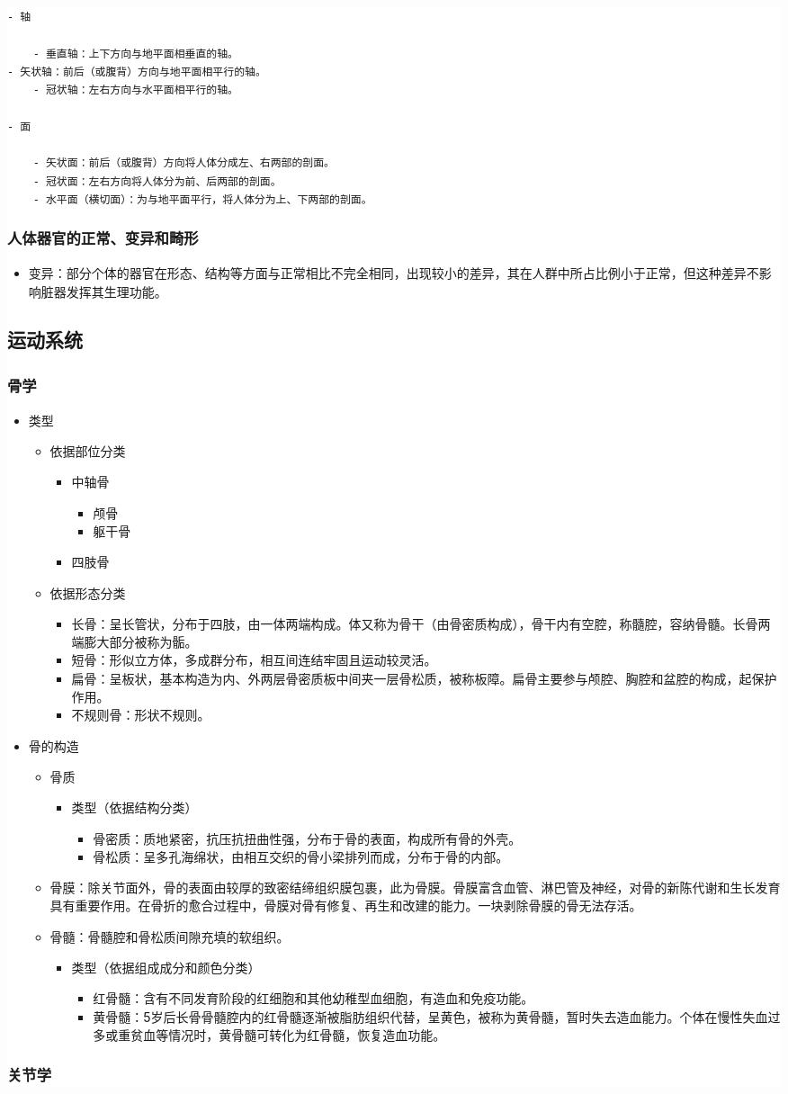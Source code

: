 	- 轴
	
		- 垂直轴：上下方向与地平面相垂直的轴。
	- 矢状轴：前后（或腹背）方向与地平面相平行的轴。
		- 冠状轴：左右方向与水平面相平行的轴。

	- 面
	
		- 矢状面：前后（或腹背）方向将人体分成左、右两部的剖面。
		- 冠状面：左右方向将人体分为前、后两部的剖面。
		- 水平面（横切面）：为与地平面平行，将人体分为上、下两部的剖面。

### 人体器官的正常、变异和畸形

- 变异：部分个体的器官在形态、结构等方面与正常相比不完全相同，出现较小的差异，其在人群中所占比例小于正常，但这种差异不影响脏器发挥其生理功能。

## 运动系统

### 骨学

- 类型

	- 依据部位分类

		- 中轴骨

			- 颅骨
			- 躯干骨

		- 四肢骨

	- 依据形态分类

		- 长骨：呈长管状，分布于四肢，由一体两端构成。体又称为骨干（由骨密质构成），骨干内有空腔，称髓腔，容纳骨髓。长骨两端膨大部分被称为骺。
		- 短骨：形似立方体，多成群分布，相互间连结牢固且运动较灵活。
		- 扁骨：呈板状，基本构造为内、外两层骨密质板中间夹一层骨松质，被称板障。扁骨主要参与颅腔、胸腔和盆腔的构成，起保护作用。
		- 不规则骨：形状不规则。

- 骨的构造

	- 骨质

		- 类型（依据结构分类）

			- 骨密质：质地紧密，抗压抗扭曲性强，分布于骨的表面，构成所有骨的外壳。
			- 骨松质：呈多孔海绵状，由相互交织的骨小梁排列而成，分布于骨的内部。

	- 骨膜：除关节面外，骨的表面由较厚的致密结缔组织膜包裹，此为骨膜。骨膜富含血管、淋巴管及神经，对骨的新陈代谢和生长发育具有重要作用。在骨折的愈合过程中，骨膜对骨有修复、再生和改建的能力。一块剥除骨膜的骨无法存活。
	- 骨髓：骨髓腔和骨松质间隙充填的软组织。

		- 类型（依据组成成分和颜色分类）

			- 红骨髓：含有不同发育阶段的红细胞和其他幼稚型血细胞，有造血和免疫功能。
			- 黄骨髓：5岁后长骨骨髓腔内的红骨髓逐渐被脂肪组织代替，呈黄色，被称为黄骨髓，暂时失去造血能力。个体在慢性失血过多或重贫血等情况时，黄骨髓可转化为红骨髓，恢复造血功能。

### 关节学
